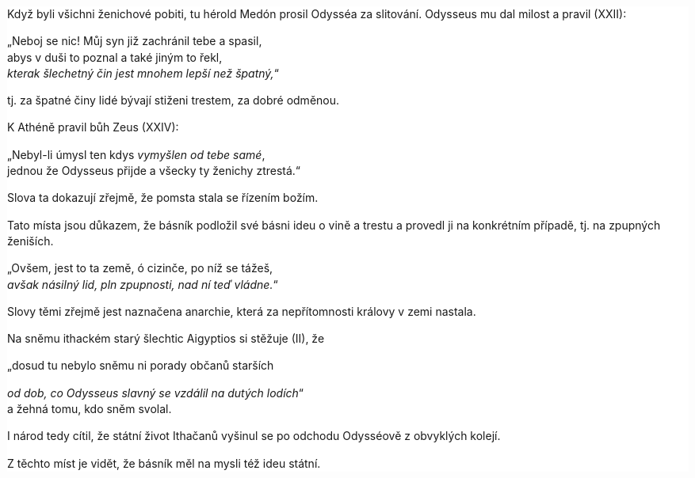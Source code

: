 Když byli všichni ženichové pobiti, tu hérold Medón prosil Odysséa za slitování. Odysseus mu dal milost a pravil (XXII):

„Neboj se nic! Můj syn již zachránil tebe a spasil,  
abys v duši to poznal a také jiným to řekl,  
_kterak šlechetný čin jest mnohem lepší než špatný,_“

tj. za špatné činy lidé bývají stiženi trestem, za dobré odměnou.

K Athéně pravil bůh Zeus (XXIV):

„Nebyl-li úmysl ten kdys _vymyšlen od tebe samé_,  
jednou že Odysseus přijde a všecky ty ženichy ztrestá.“

Slova ta dokazují zřejmě, že pomsta stala se řízením božím.

Tato místa jsou důkazem, že básník podložil své básni ideu o vině a trestu a provedl ji na konkrétním případě, tj. na zpupných ženiších.

[^4]: Vizme, co praví starý král Láertés cizinci (Odysséovi), když se ho tázal, zdali tato země jest Ithaké (XXIV):

„Ovšem, jest to ta země, ó cizinče, po níž se tážeš,  
_avšak násilný lid, pln zpupnosti, nad ní teď vládne._“

Slovy těmi zřejmě jest naznačena anarchie, která za nepřítomnosti královy v zemi nastala.

Na sněmu ithackém starý šlechtic Aigyptios si stěžuje (II), že

„dosud tu nebylo sněmu ni porady občanů starších

_od dob, co Odysseus slavný se vzdálil na dutých lodích_“  
a žehná tomu, kdo sněm svolal.

I národ tedy cítil, že státní život Ithačanů vyšinul se po odchodu Odysséově z obvyklých kolejí.

Z těchto míst je vidět, že básník měl na mysli též ideu státní.

[^5]: Píšeme obšírněji o Télemachii nejen proto, že bývá vyhlašována za část později přidanou od cizího básníka, nýbrž i proto, že pochopením této části lze pochopit celek.

[^6]: Zpěv II, III a IV.

[^7]: Zpěv VII, VIII a IX.

[^8]: Zpěv IX, X, XI a XII.

[^9]: Zpěv X, XI.

[^10]: Zpěv XI.

[^11]: Zpěv XI, XII.

[^12]: Zpěv XV, XVI.

[^13]: Zpěv XVII–XXIII.


[^1]: Laichterova sbírka krásného písemnictví XI. _Povídky_ Bjørnstjerna Bjørnsona. Řada II. Str. 171.
[^2]: A. Roemer v _Homerische Aufsatze_ 1913 dovozuje, že Odysseia má ráz demokratický a dělnický a že byla určena drobnému lidu, nikoli šlechtě.
[^3]: Dojem tento mění se v jistotu, jestliže uvážíme některá místa v Odysseii:
